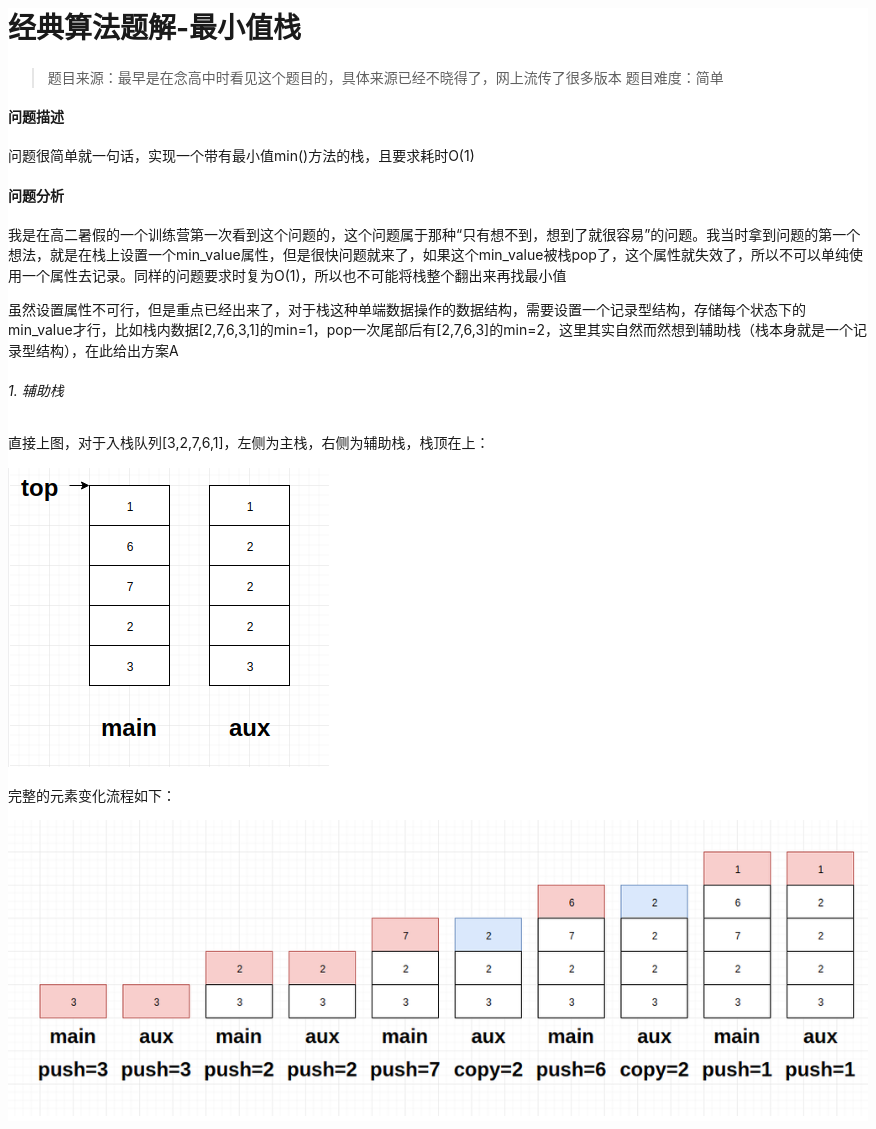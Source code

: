 # 经典算法题解-最小值栈

> 题目来源：最早是在念高中时看见这个题目的，具体来源已经不晓得了，网上流传了很多版本
> 题目难度：简单



#### 问题描述

问题很简单就一句话，实现一个带有最小值min()方法的栈，且要求耗时O(1)

#### 问题分析

我是在高二暑假的一个训练营第一次看到这个问题的，这个问题属于那种“只有想不到，想到了就很容易”的问题。我当时拿到问题的第一个想法，就是在栈上设置一个min_value属性，但是很快问题就来了，如果这个min_value被栈pop了，这个属性就失效了，所以不可以单纯使用一个属性去记录。同样的问题要求时复为O(1)，所以也不可能将栈整个翻出来再找最小值

虽然设置属性不可行，但是重点已经出来了，对于栈这种单端数据操作的数据结构，需要设置一个记录型结构，存储每个状态下的min_value才行，比如栈内数据\[2,7,6,3,1]的min=1，pop一次尾部后有\[2,7,6,3]的min=2，这里其实自然而然想到辅助栈（栈本身就是一个记录型结构），在此给出方案A

###### 1. 辅助栈

直接上图，对于入栈队列\[3,2,7,6,1\]，左侧为主栈，右侧为辅助栈，栈顶在上：

![aux_stack](./images/aux_stack1.png "aux_stack")

完整的元素变化流程如下：

![aux_stack](./images/aux_stack1_1.png "aux_stack")
